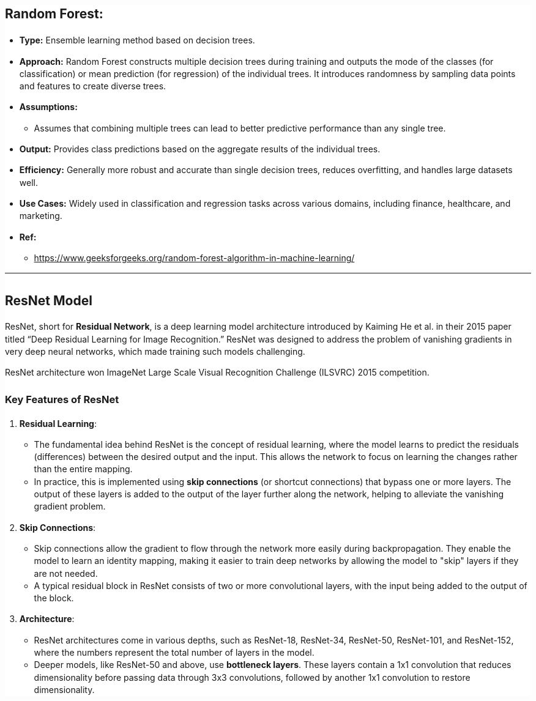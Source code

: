 
## Random Forest:
- **Type:** Ensemble learning method based on decision trees.
- **Approach:** Random Forest constructs multiple decision trees during training and outputs the mode of the classes (for classification) or mean prediction (for regression) of the individual trees. It introduces randomness by sampling data points and features to create diverse trees.
  
- **Assumptions:**
  - Assumes that combining multiple trees can lead to better predictive performance than any single tree.

- **Output:** Provides class predictions based on the aggregate results of the individual trees.

- **Efficiency:** Generally more robust and accurate than single decision trees, reduces overfitting, and handles large datasets well.

- **Use Cases:** Widely used in classification and regression tasks across various domains, including finance, healthcare, and marketing.

- **Ref:** 
    - https://www.geeksforgeeks.org/random-forest-algorithm-in-machine-learning/

---

## ResNet Model

ResNet, short for **Residual Network**, is a deep learning model architecture introduced by Kaiming He et al. in their 2015 paper titled “Deep Residual Learning for Image Recognition.” ResNet was designed to address the problem of vanishing gradients in very deep neural networks, which made training such models challenging.

ResNet architecture won ImageNet Large Scale Visual Recognition Challenge (ILSVRC) 2015 competition.

### Key Features of ResNet

1. **Residual Learning**:
   - The fundamental idea behind ResNet is the concept of residual learning, where the model learns to predict the residuals (differences) between the desired output and the input. This allows the network to focus on learning the changes rather than the entire mapping.
   - In practice, this is implemented using **skip connections** (or shortcut connections) that bypass one or more layers. The output of these layers is added to the output of the layer further along the network, helping to alleviate the vanishing gradient problem.

2. **Skip Connections**:
   - Skip connections allow the gradient to flow through the network more easily during backpropagation. They enable the model to learn an identity mapping, making it easier to train deep networks by allowing the model to "skip" layers if they are not needed.
   - A typical residual block in ResNet consists of two or more convolutional layers, with the input being added to the output of the block.

3. **Architecture**:
   - ResNet architectures come in various depths, such as ResNet-18, ResNet-34, ResNet-50, ResNet-101, and ResNet-152, where the numbers represent the total number of layers in the model.
   - Deeper models, like ResNet-50 and above, use **bottleneck layers**. These layers contain a 1x1 convolution that reduces dimensionality before passing data through 3x3 convolutions, followed by another 1x1 convolution to restore dimensionality.
